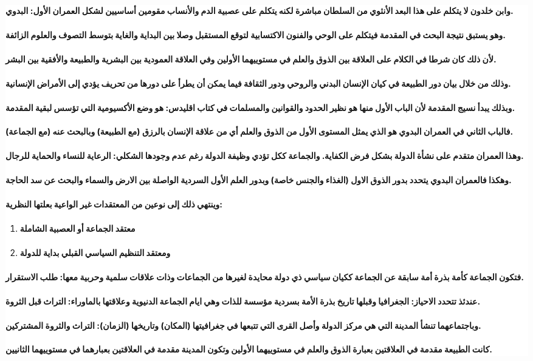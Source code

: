 #### وابن خلدون لا يتكلم على هذا البعد الأنثوي من السلطان مباشرة لكنه يتكلم على عصبية الدم والأنساب مقومين أساسيين لشكل العمران الأول: البدوي.

#### وهو يستبق نتيجة البحث في المقدمة فيتكلم على الوحي والفنون الاكتسابية لتوقع المستقبل وصلا بين البداية والغاية بتوسط التصوف والعلوم الزائفة.

#### لأن ذلك كان شرطا في الكلام على العلاقة بين الذوق والعلم في مستوييهما الأولين وفي العلاقة العمودية بين البشرية والطبيعة والأفقية بين البشر.

#### وذلك من خلال بيان دور الطبيعة في كيان الإنسان البدني والروحي ودور الثقافة فيما يمكن أن يطرأ على دورها من تحريف يؤدي إلى الأمراض الإنسانية.

#### وبذلك يبدأ نسيج المقدمة لأن الباب الأول منها هو نظير الحدود والقوانين والمسلمات في كتاب اقليدس: هو وضع الأكسيومية التي تؤسس لبقية المقدمة.

#### فالباب الثاني في العمران البدوي هو الذي يمثل المستوى الأول من الذوق والعلم أي من علاقة الإنسان بالرزق (مع الطبيعة) وبالبحث عنه (مع الجماعة).

#### وهذا العمران متقدم على نشأة الدولة بشكل فرض الكفاية. والجماعة ككل تؤدي وظيفة الدولة رغم عدم وجودها الشكلي: الرعاية للنساء والحماية للرجال.

#### وهكذا فالعمران البدوي يتحدد بدور الذوق الاول (الغذاء والجنس خاصة) وبدور العلم الأول السردية الواصلة بين الارض والسماء والبحث عن سد الحاجة.

#### وينتهي ذلك إلى نوعين من المعتقدات غير الواعية بعلتها النظرية:

1. #### معتقد الجماعة أو العصبية الشاملة
2. #### ومعتقد التنظيم السياسي القبلي بداية للدولة

#### فتكون الجماعة كأمة بذرة أمة سابقة عن الجماعة ككيان سياسي ذي دولة محايدة لغيرها من الجماعات وذات علاقات سلمية وحربية معها: طلب الاستقرار.

#### عندئذ تتحدد الاحياز: الجغرافيا وقبلها تاريخ بذرة الأمة بسردية مؤسسة للذات وهي ايام الجماعة الدنيوية وعلاقتها بالماوراء: التراث قبل الثروة.

#### وباجتماعهما تنشأ المدينة التي هي مركز الدولة وأصل القرى التي تتبعها في جغرافيتها (المكان) وتاريخها (الزمان): التراث والثروة المشتركين.

#### كانت الطبيعة مقدمة في العلاقتين بعبارة الذوق والعلم في مستوييهما الأولين وتكون المدينة مقدمة في العلاقتين بعبارهما في مستوييهما الثانيين.
